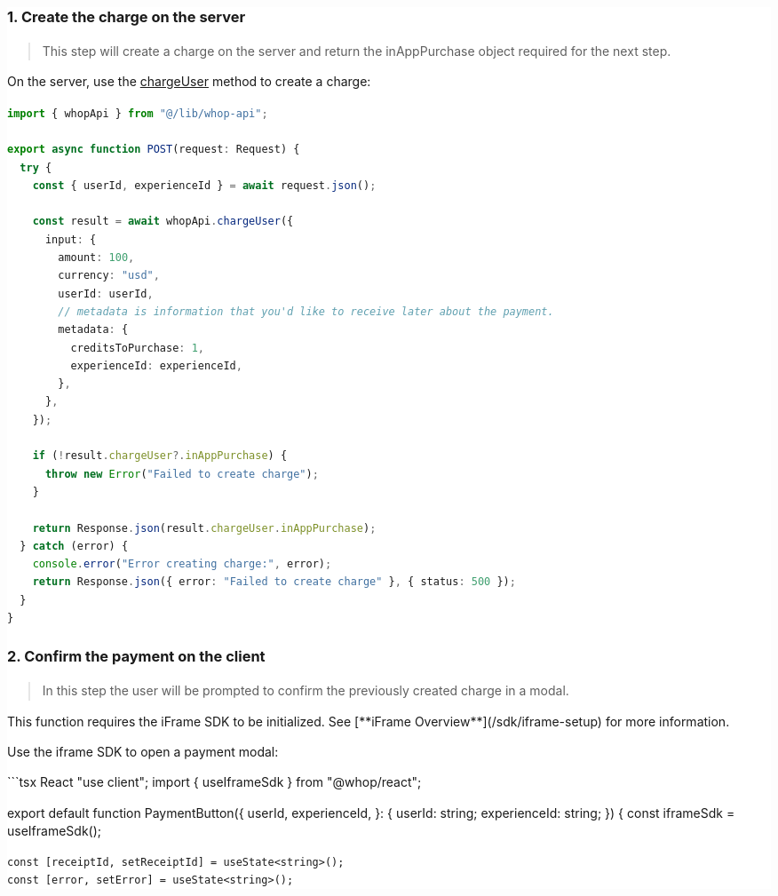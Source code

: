 ### 1. Create the charge on the server

> This step will create a charge on the server and return the inAppPurchase object required for the next step.

On the server, use the [chargeUser](mdc:sdk/api/payments/charge-user) method to create a charge:

```typescript app/api/charge/route.ts
import { whopApi } from "@/lib/whop-api";

export async function POST(request: Request) {
  try {
    const { userId, experienceId } = await request.json();

    const result = await whopApi.chargeUser({
      input: {
        amount: 100,
        currency: "usd",
        userId: userId,
        // metadata is information that you'd like to receive later about the payment.
        metadata: {
          creditsToPurchase: 1,
          experienceId: experienceId,
        },
      },
    });

    if (!result.chargeUser?.inAppPurchase) {
      throw new Error("Failed to create charge");
    }

    return Response.json(result.chargeUser.inAppPurchase);
  } catch (error) {
    console.error("Error creating charge:", error);
    return Response.json({ error: "Failed to create charge" }, { status: 500 });
  }
}
```

### 2. Confirm the payment on the client

> In this step the user will be prompted to confirm the previously created charge in a modal.

<Warning>
  This function requires the iFrame SDK to be initialized. See [**iFrame
  Overview**](/sdk/iframe-setup) for more information.
</Warning>

Use the iframe SDK to open a payment modal:

<CodeGroup>
  ```tsx React
  "use client";
  import { useIframeSdk } from "@whop/react";

  export default function PaymentButton({
    userId,
    experienceId,
  }: {
    userId: string;
    experienceId: string;
  }) {
    const iframeSdk = useIframeSdk();
    
    const [receiptId, setReceiptId] = useState<string>();
    const [error, setError] = useState<string>();
  ```